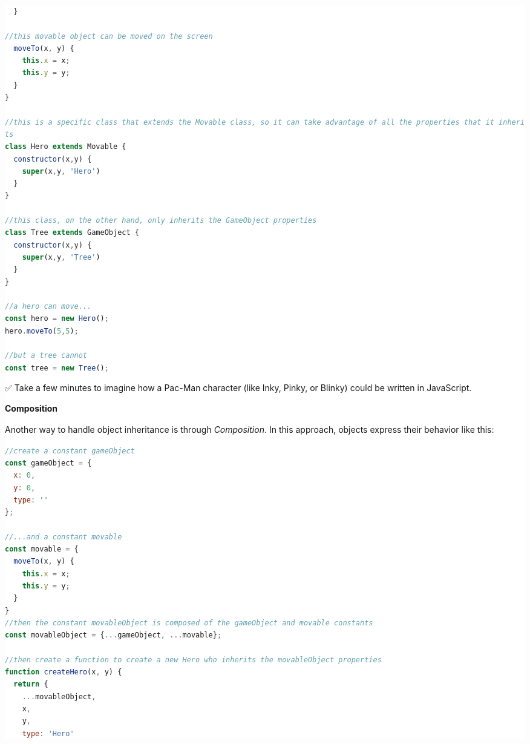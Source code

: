 ```javascript
  }

//this movable object can be moved on the screen
  moveTo(x, y) {
    this.x = x;
    this.y = y;
  }
}

//this is a specific class that extends the Movable class, so it can take advantage of all the properties that it inherits
class Hero extends Movable {
  constructor(x,y) {
    super(x,y, 'Hero')
  }
}

//this class, on the other hand, only inherits the GameObject properties
class Tree extends GameObject {
  constructor(x,y) {
    super(x,y, 'Tree')
  }
}

//a hero can move...
const hero = new Hero();
hero.moveTo(5,5);

//but a tree cannot
const tree = new Tree();
```

✅ Take a few minutes to imagine how a Pac-Man character (like Inky, Pinky, or Blinky) could be written in JavaScript.

**Composition**

Another way to handle object inheritance is through *Composition*. In this approach, objects express their behavior like this:

```javascript
//create a constant gameObject
const gameObject = {
  x: 0,
  y: 0,
  type: ''
};

//...and a constant movable
const movable = {
  moveTo(x, y) {
    this.x = x;
    this.y = y;
  }
}
//then the constant movableObject is composed of the gameObject and movable constants
const movableObject = {...gameObject, ...movable};

//then create a function to create a new Hero who inherits the movableObject properties
function createHero(x, y) {
  return {
    ...movableObject,
    x,
    y,
    type: 'Hero'
```